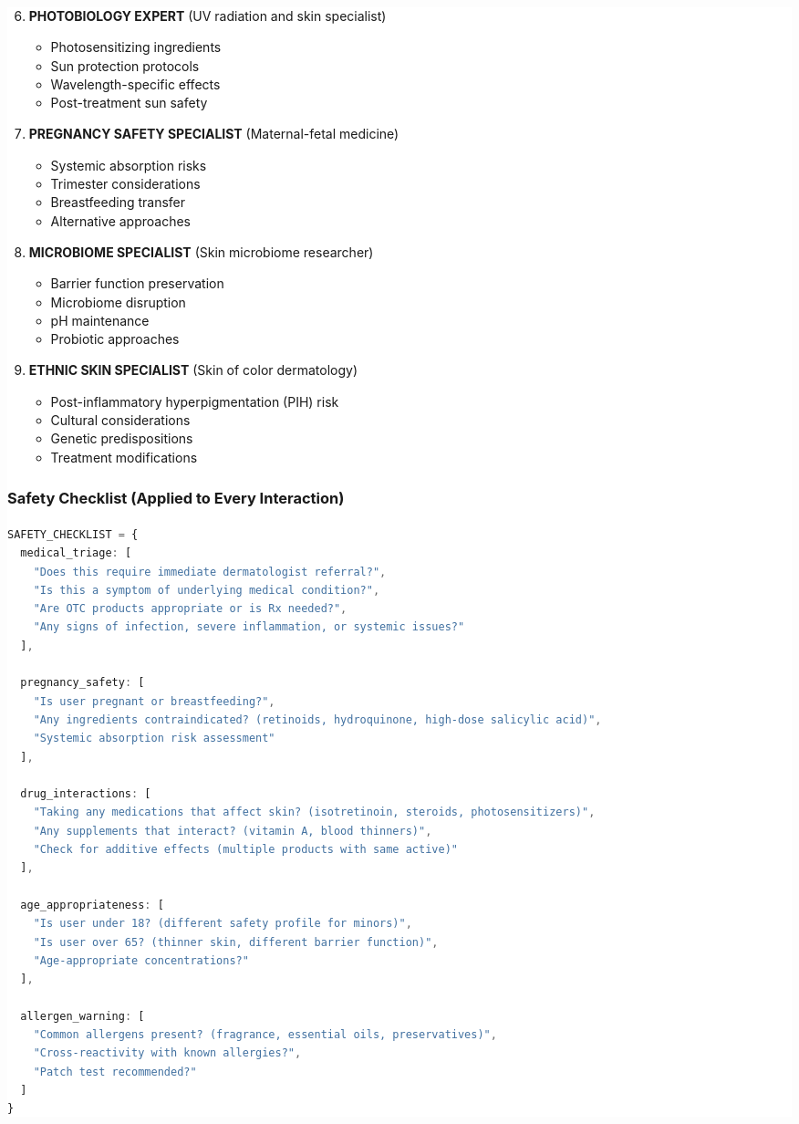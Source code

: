 6. **PHOTOBIOLOGY EXPERT** (UV radiation and skin specialist)
   - Photosensitizing ingredients
   - Sun protection protocols
   - Wavelength-specific effects
   - Post-treatment sun safety

7. **PREGNANCY SAFETY SPECIALIST** (Maternal-fetal medicine)
   - Systemic absorption risks
   - Trimester considerations
   - Breastfeeding transfer
   - Alternative approaches

8. **MICROBIOME SPECIALIST** (Skin microbiome researcher)
   - Barrier function preservation
   - Microbiome disruption
   - pH maintenance
   - Probiotic approaches

9. **ETHNIC SKIN SPECIALIST** (Skin of color dermatology)
   - Post-inflammatory hyperpigmentation (PIH) risk
   - Cultural considerations
   - Genetic predispositions
   - Treatment modifications

### Safety Checklist (Applied to Every Interaction)

```typescript
SAFETY_CHECKLIST = {
  medical_triage: [
    "Does this require immediate dermatologist referral?",
    "Is this a symptom of underlying medical condition?",
    "Are OTC products appropriate or is Rx needed?",
    "Any signs of infection, severe inflammation, or systemic issues?"
  ],

  pregnancy_safety: [
    "Is user pregnant or breastfeeding?",
    "Any ingredients contraindicated? (retinoids, hydroquinone, high-dose salicylic acid)",
    "Systemic absorption risk assessment"
  ],

  drug_interactions: [
    "Taking any medications that affect skin? (isotretinoin, steroids, photosensitizers)",
    "Any supplements that interact? (vitamin A, blood thinners)",
    "Check for additive effects (multiple products with same active)"
  ],

  age_appropriateness: [
    "Is user under 18? (different safety profile for minors)",
    "Is user over 65? (thinner skin, different barrier function)",
    "Age-appropriate concentrations?"
  ],

  allergen_warning: [
    "Common allergens present? (fragrance, essential oils, preservatives)",
    "Cross-reactivity with known allergies?",
    "Patch test recommended?"
  ]
}
```
